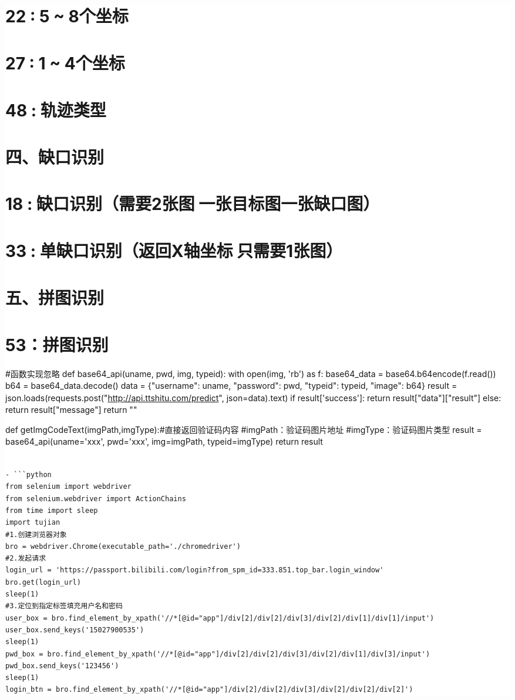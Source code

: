   # 22 :  5 ~ 8个坐标
  # 27 :  1 ~ 4个坐标
  # 48 : 轨迹类型
  #
  # 四、缺口识别
  # 18 : 缺口识别（需要2张图 一张目标图一张缺口图）
  # 33 : 单缺口识别（返回X轴坐标 只需要1张图）
  # 五、拼图识别
  # 53：拼图识别
  #函数实现忽略
  def base64_api(uname, pwd, img, typeid):
      with open(img, 'rb') as f:
          base64_data = base64.b64encode(f.read())
          b64 = base64_data.decode()
      data = {"username": uname, "password": pwd, "typeid": typeid, "image": b64}
      result = json.loads(requests.post("http://api.ttshitu.com/predict", json=data).text)
      if result['success']:
          return result["data"]["result"]
      else:
          return result["message"]
      return ""
  
  
  def getImgCodeText(imgPath,imgType):#直接返回验证码内容
      #imgPath：验证码图片地址
      #imgType：验证码图片类型
      result = base64_api(uname='xxx', pwd='xxx', img=imgPath, typeid=imgType)
      return result
  
  ```

- ```python
  from selenium import webdriver
  from selenium.webdriver import ActionChains
  from time import sleep
  import tujian
  #1.创建浏览器对象
  bro = webdriver.Chrome(executable_path='./chromedriver')
  #2.发起请求
  login_url = 'https://passport.bilibili.com/login?from_spm_id=333.851.top_bar.login_window'
  bro.get(login_url)
  sleep(1)
  #3.定位到指定标签填充用户名和密码
  user_box = bro.find_element_by_xpath('//*[@id="app"]/div[2]/div[2]/div[3]/div[2]/div[1]/div[1]/input')
  user_box.send_keys('15027900535')
  sleep(1)
  pwd_box = bro.find_element_by_xpath('//*[@id="app"]/div[2]/div[2]/div[3]/div[2]/div[1]/div[3]/input')
  pwd_box.send_keys('123456')
  sleep(1)
  login_btn = bro.find_element_by_xpath('//*[@id="app"]/div[2]/div[2]/div[3]/div[2]/div[2]/div[2]')
  ```